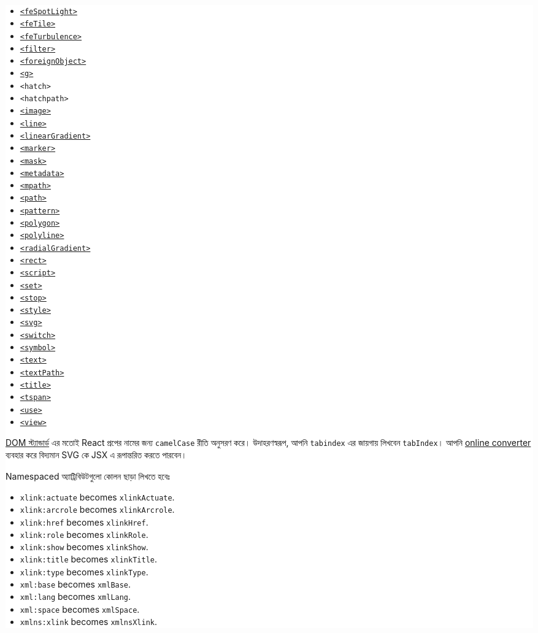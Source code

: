 * [`<feSpotLight>`](https://developer.mozilla.org/en-US/docs/Web/SVG/Element/feSpotLight)
* [`<feTile>`](https://developer.mozilla.org/en-US/docs/Web/SVG/Element/feTile)
* [`<feTurbulence>`](https://developer.mozilla.org/en-US/docs/Web/SVG/Element/feTurbulence)
* [`<filter>`](https://developer.mozilla.org/en-US/docs/Web/SVG/Element/filter)
* [`<foreignObject>`](https://developer.mozilla.org/en-US/docs/Web/SVG/Element/foreignObject)
* [`<g>`](https://developer.mozilla.org/en-US/docs/Web/SVG/Element/g)
* `<hatch>`
* `<hatchpath>`
* [`<image>`](https://developer.mozilla.org/en-US/docs/Web/SVG/Element/image)
* [`<line>`](https://developer.mozilla.org/en-US/docs/Web/SVG/Element/line)
* [`<linearGradient>`](https://developer.mozilla.org/en-US/docs/Web/SVG/Element/linearGradient)
* [`<marker>`](https://developer.mozilla.org/en-US/docs/Web/SVG/Element/marker)
* [`<mask>`](https://developer.mozilla.org/en-US/docs/Web/SVG/Element/mask)
* [`<metadata>`](https://developer.mozilla.org/en-US/docs/Web/SVG/Element/metadata)
* [`<mpath>`](https://developer.mozilla.org/en-US/docs/Web/SVG/Element/mpath)
* [`<path>`](https://developer.mozilla.org/en-US/docs/Web/SVG/Element/path)
* [`<pattern>`](https://developer.mozilla.org/en-US/docs/Web/SVG/Element/pattern)
* [`<polygon>`](https://developer.mozilla.org/en-US/docs/Web/SVG/Element/polygon)
* [`<polyline>`](https://developer.mozilla.org/en-US/docs/Web/SVG/Element/polyline)
* [`<radialGradient>`](https://developer.mozilla.org/en-US/docs/Web/SVG/Element/radialGradient)
* [`<rect>`](https://developer.mozilla.org/en-US/docs/Web/SVG/Element/rect)
* [`<script>`](https://developer.mozilla.org/en-US/docs/Web/SVG/Element/script)
* [`<set>`](https://developer.mozilla.org/en-US/docs/Web/SVG/Element/set)
* [`<stop>`](https://developer.mozilla.org/en-US/docs/Web/SVG/Element/stop)
* [`<style>`](https://developer.mozilla.org/en-US/docs/Web/SVG/Element/style)
* [`<svg>`](https://developer.mozilla.org/en-US/docs/Web/SVG/Element/svg)
* [`<switch>`](https://developer.mozilla.org/en-US/docs/Web/SVG/Element/switch)
* [`<symbol>`](https://developer.mozilla.org/en-US/docs/Web/SVG/Element/symbol)
* [`<text>`](https://developer.mozilla.org/en-US/docs/Web/SVG/Element/text)
* [`<textPath>`](https://developer.mozilla.org/en-US/docs/Web/SVG/Element/textPath)
* [`<title>`](https://developer.mozilla.org/en-US/docs/Web/SVG/Element/title)
* [`<tspan>`](https://developer.mozilla.org/en-US/docs/Web/SVG/Element/tspan)
* [`<use>`](https://developer.mozilla.org/en-US/docs/Web/SVG/Element/use)
* [`<view>`](https://developer.mozilla.org/en-US/docs/Web/SVG/Element/view)

<Note>

[DOM স্ট্যান্ডার্ড](https://developer.mozilla.org/en-US/docs/Web/API/Document_Object_Model) এর মতোই React প্রপের নামের জন্য `camelCase` রীতি অনুসরণ করে। উদাহরণস্বরূপ, আপনি `tabindex` এর জায়গায় লিখবেন `tabIndex`। আপনি [online converter](https://transform.tools/html-to-jsx) ব্যবহার করে বিদ্যমান SVG কে JSX এ রূপান্তরিত করতে পারবেন।

Namespaced অ্যাট্রিবিউটগুলো কোলন ছাড়া লিখতে হবেঃ

* `xlink:actuate` becomes `xlinkActuate`.
* `xlink:arcrole` becomes `xlinkArcrole`.
* `xlink:href` becomes `xlinkHref`.
* `xlink:role` becomes `xlinkRole`.
* `xlink:show` becomes `xlinkShow`.
* `xlink:title` becomes `xlinkTitle`.
* `xlink:type` becomes `xlinkType`.
* `xml:base` becomes `xmlBase`.
* `xml:lang` becomes `xmlLang`.
* `xml:space` becomes `xmlSpace`.
* `xmlns:xlink` becomes `xmlnsXlink`.

</Note>
